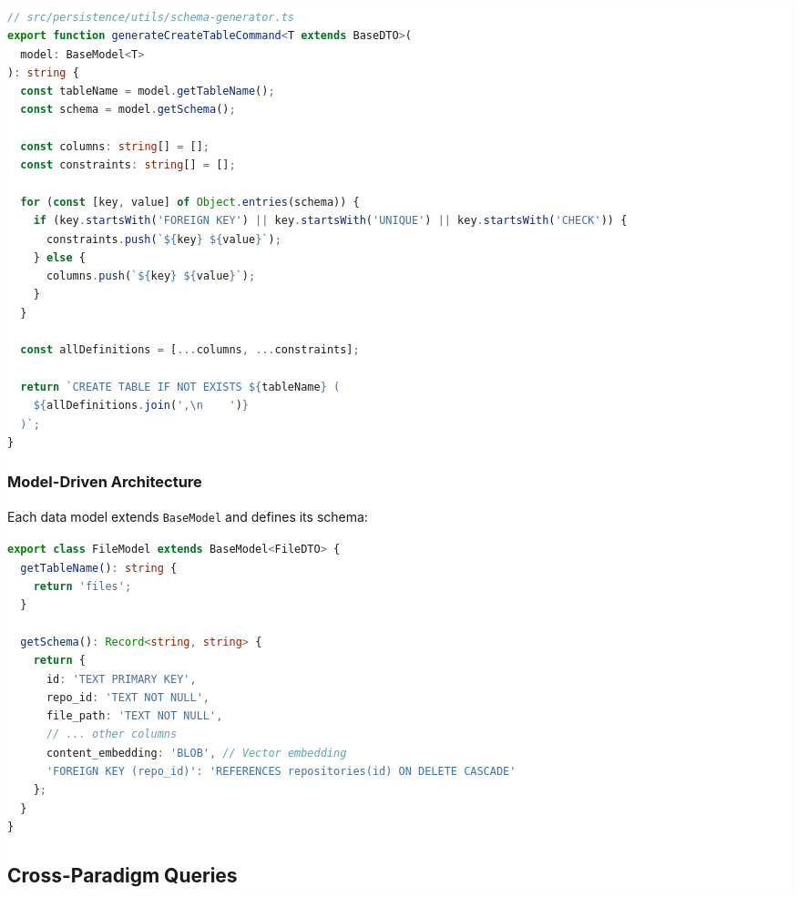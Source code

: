 ```typescript
// src/persistence/utils/schema-generator.ts
export function generateCreateTableCommand<T extends BaseDTO>(
  model: BaseModel<T>
): string {
  const tableName = model.getTableName();
  const schema = model.getSchema();
  
  const columns: string[] = [];
  const constraints: string[] = [];
  
  for (const [key, value] of Object.entries(schema)) {
    if (key.startsWith('FOREIGN KEY') || key.startsWith('UNIQUE') || key.startsWith('CHECK')) {
      constraints.push(`${key} ${value}`);
    } else {
      columns.push(`${key} ${value}`);
    }
  }
  
  const allDefinitions = [...columns, ...constraints];
  
  return `CREATE TABLE IF NOT EXISTS ${tableName} (
    ${allDefinitions.join(',\n    ')}
  )`;
}
```

### Model-Driven Architecture

Each data model extends `BaseModel` and defines its schema:

```typescript
export class FileModel extends BaseModel<FileDTO> {
  getTableName(): string {
    return 'files';
  }

  getSchema(): Record<string, string> {
    return {
      id: 'TEXT PRIMARY KEY',
      repo_id: 'TEXT NOT NULL',
      file_path: 'TEXT NOT NULL',
      // ... other columns
      content_embedding: 'BLOB', // Vector embedding
      'FOREIGN KEY (repo_id)': 'REFERENCES repositories(id) ON DELETE CASCADE'
    };
  }
}
```

## Cross-Paradigm Queries
